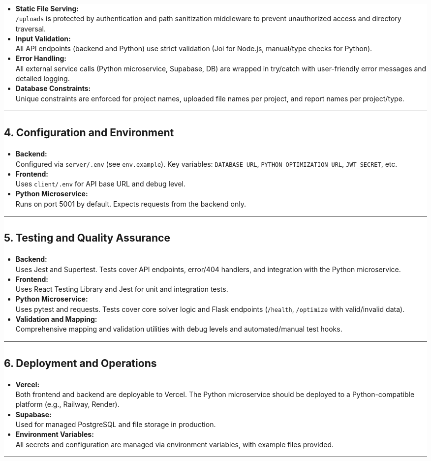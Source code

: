 - **Static File Serving:**  
  `/uploads` is protected by authentication and path sanitization middleware to prevent unauthorized access and directory traversal.
- **Input Validation:**  
  All API endpoints (backend and Python) use strict validation (Joi for Node.js, manual/type checks for Python).
- **Error Handling:**  
  All external service calls (Python microservice, Supabase, DB) are wrapped in try/catch with user-friendly error messages and detailed logging.
- **Database Constraints:**  
  Unique constraints are enforced for project names, uploaded file names per project, and report names per project/type.

---

## 4. Configuration and Environment

- **Backend:**  
  Configured via `server/.env` (see `env.example`). Key variables: `DATABASE_URL`, `PYTHON_OPTIMIZATION_URL`, `JWT_SECRET`, etc.
- **Frontend:**  
  Uses `client/.env` for API base URL and debug level.
- **Python Microservice:**  
  Runs on port 5001 by default. Expects requests from the backend only.

---

## 5. Testing and Quality Assurance

- **Backend:**  
  Uses Jest and Supertest. Tests cover API endpoints, error/404 handlers, and integration with the Python microservice.
- **Frontend:**  
  Uses React Testing Library and Jest for unit and integration tests.
- **Python Microservice:**  
  Uses pytest and requests. Tests cover core solver logic and Flask endpoints (`/health`, `/optimize` with valid/invalid data).
- **Validation and Mapping:**  
  Comprehensive mapping and validation utilities with debug levels and automated/manual test hooks.

---

## 6. Deployment and Operations

- **Vercel:**  
  Both frontend and backend are deployable to Vercel. The Python microservice should be deployed to a Python-compatible platform (e.g., Railway, Render).
- **Supabase:**  
  Used for managed PostgreSQL and file storage in production.
- **Environment Variables:**  
  All secrets and configuration are managed via environment variables, with example files provided.

---